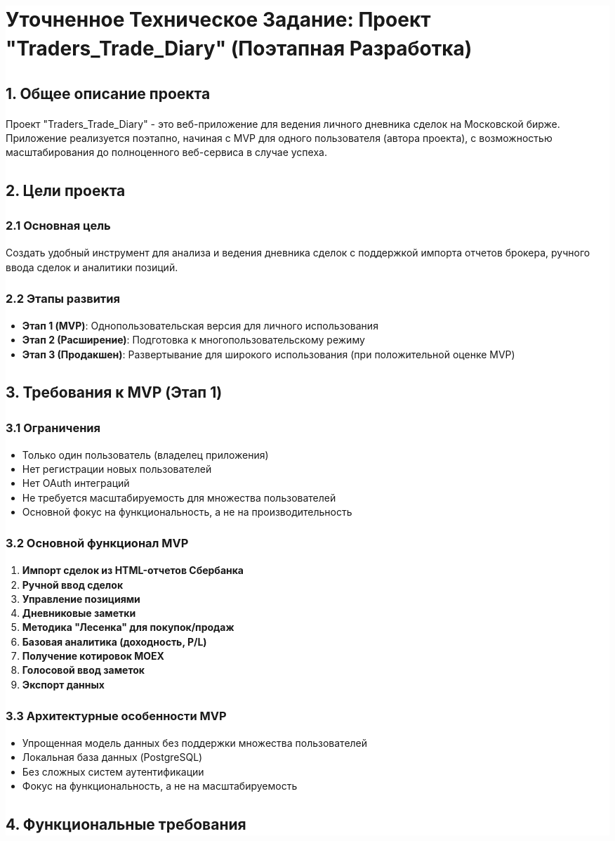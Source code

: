 # Уточненное Техническое Задание: Проект "Traders_Trade_Diary" (Поэтапная Разработка)

## 1. Общее описание проекта

Проект "Traders_Trade_Diary" - это веб-приложение для ведения личного дневника сделок на Московской бирже. Приложение реализуется поэтапно, начиная с MVP для одного пользователя (автора проекта), с возможностью масштабирования до полноценного веб-сервиса в случае успеха.

## 2. Цели проекта

### 2.1 Основная цель
Создать удобный инструмент для анализа и ведения дневника сделок с поддержкой импорта отчетов брокера, ручного ввода сделок и аналитики позиций.

### 2.2 Этапы развития
- **Этап 1 (MVP)**: Однопользовательская версия для личного использования
- **Этап 2 (Расширение)**: Подготовка к многопользовательскому режиму
- **Этап 3 (Продакшен)**: Развертывание для широкого использования (при положительной оценке MVP)

## 3. Требования к MVP (Этап 1)

### 3.1 Ограничения
- Только один пользователь (владелец приложения)
- Нет регистрации новых пользователей
- Нет OAuth интеграций
- Не требуется масштабируемость для множества пользователей
- Основной фокус на функциональность, а не на производительность

### 3.2 Основной функционал MVP
1. **Импорт сделок из HTML-отчетов Сбербанка**
2. **Ручной ввод сделок**
3. **Управление позициями**
4. **Дневниковые заметки**
5. **Методика "Лесенка" для покупок/продаж**
6. **Базовая аналитика (доходность, P/L)**
7. **Получение котировок MOEX**
8. **Голосовой ввод заметок**
9. **Экспорт данных**

### 3.3 Архитектурные особенности MVP
- Упрощенная модель данных без поддержки множества пользователей
- Локальная база данных (PostgreSQL)
- Без сложных систем аутентификации
- Фокус на функциональность, а не на масштабируемость

## 4. Функциональные требования
